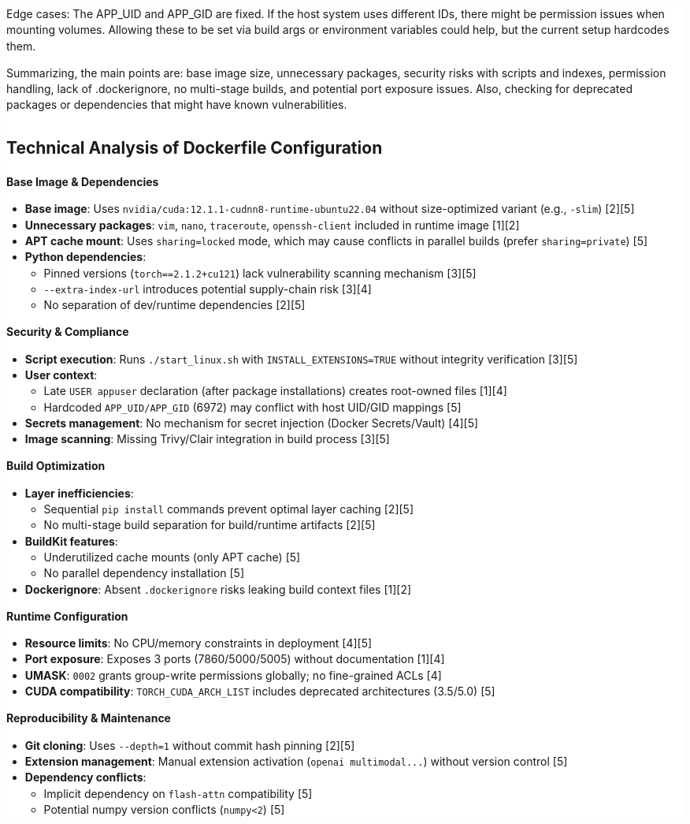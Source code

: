 Edge cases: The APP_UID and APP_GID are fixed. If the host system uses different IDs, there might be permission issues when mounting volumes. Allowing these to be set via build args or environment variables could help, but the current setup hardcodes them.

Summarizing, the main points are: base image size, unnecessary packages, security risks with scripts and indexes, permission handling, lack of .dockerignore, no multi-stage builds, and potential port exposure issues. Also, checking for deprecated packages or dependencies that might have known vulnerabilities.
</think>

## Technical Analysis of Dockerfile Configuration

**Base Image & Dependencies**
- **Base image**: Uses `nvidia/cuda:12.1.1-cudnn8-runtime-ubuntu22.04` without size-optimized variant (e.g., `-slim`) [2][5]
- **Unnecessary packages**: `vim`, `nano`, `traceroute`, `openssh-client` included in runtime image [1][2]
- **APT cache mount**: Uses `sharing=locked` mode, which may cause conflicts in parallel builds (prefer `sharing=private`) [5]
- **Python dependencies**:
  - Pinned versions (`torch==2.1.2+cu121`) lack vulnerability scanning mechanism [3][5]
  - `--extra-index-url` introduces potential supply-chain risk [3][4]
  - No separation of dev/runtime dependencies [2][5]

**Security & Compliance**
- **Script execution**: Runs `./start_linux.sh` with `INSTALL_EXTENSIONS=TRUE` without integrity verification [3][5]
- **User context**:
  - Late `USER appuser` declaration (after package installations) creates root-owned files [1][4]
  - Hardcoded `APP_UID/APP_GID` (6972) may conflict with host UID/GID mappings [5]
- **Secrets management**: No mechanism for secret injection (Docker Secrets/Vault) [4][5]
- **Image scanning**: Missing Trivy/Clair integration in build process [3][5]

**Build Optimization**
- **Layer inefficiencies**:
  - Sequential `pip install` commands prevent optimal layer caching [2][5]
  - No multi-stage build separation for build/runtime artifacts [2][5]
- **BuildKit features**:
  - Underutilized cache mounts (only APT cache) [5]
  - No parallel dependency installation [5]
- **Dockerignore**: Absent `.dockerignore` risks leaking build context files [1][2]

**Runtime Configuration**
- **Resource limits**: No CPU/memory constraints in deployment [4][5]
- **Port exposure**: Exposes 3 ports (7860/5000/5005) without documentation [1][4]
- **UMASK**: `0002` grants group-write permissions globally; no fine-grained ACLs [4]
- **CUDA compatibility**: `TORCH_CUDA_ARCH_LIST` includes deprecated architectures (3.5/5.0) [5]

**Reproducibility & Maintenance**
- **Git cloning**: Uses `--depth=1` without commit hash pinning [2][5]
- **Extension management**: Manual extension activation (`openai multimodal...`) without version control [5]
- **Dependency conflicts**:
  - Implicit dependency on `flash-attn` compatibility [5]
  - Potential numpy version conflicts (`numpy<2`) [5]
